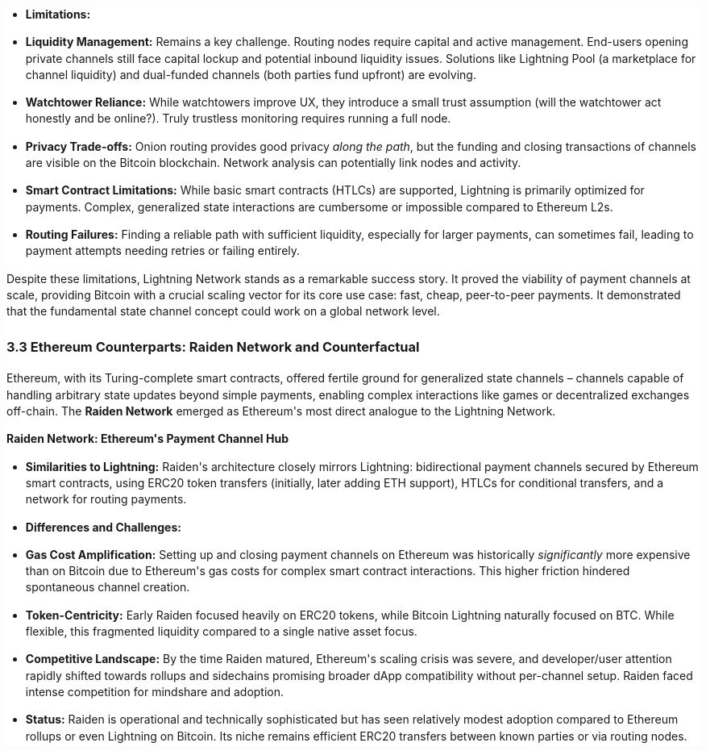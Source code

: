 *   **Limitations:**

*   **Liquidity Management:** Remains a key challenge. Routing nodes require capital and active management. End-users opening private channels still face capital lockup and potential inbound liquidity issues. Solutions like Lightning Pool (a marketplace for channel liquidity) and dual-funded channels (both parties fund upfront) are evolving.

*   **Watchtower Reliance:** While watchtowers improve UX, they introduce a small trust assumption (will the watchtower act honestly and be online?). Truly trustless monitoring requires running a full node.

*   **Privacy Trade-offs:** Onion routing provides good privacy *along the path*, but the funding and closing transactions of channels are visible on the Bitcoin blockchain. Network analysis can potentially link nodes and activity.

*   **Smart Contract Limitations:** While basic smart contracts (HTLCs) are supported, Lightning is primarily optimized for payments. Complex, generalized state interactions are cumbersome or impossible compared to Ethereum L2s.

*   **Routing Failures:** Finding a reliable path with sufficient liquidity, especially for larger payments, can sometimes fail, leading to payment attempts needing retries or failing entirely.

Despite these limitations, Lightning Network stands as a remarkable success story. It proved the viability of payment channels at scale, providing Bitcoin with a crucial scaling vector for its core use case: fast, cheap, peer-to-peer payments. It demonstrated that the fundamental state channel concept could work on a global network level.

### 3.3 Ethereum Counterparts: Raiden Network and Counterfactual

Ethereum, with its Turing-complete smart contracts, offered fertile ground for generalized state channels – channels capable of handling arbitrary state updates beyond simple payments, enabling complex interactions like games or decentralized exchanges off-chain. The **Raiden Network** emerged as Ethereum's most direct analogue to the Lightning Network.

**Raiden Network: Ethereum's Payment Channel Hub**

*   **Similarities to Lightning:** Raiden's architecture closely mirrors Lightning: bidirectional payment channels secured by Ethereum smart contracts, using ERC20 token transfers (initially, later adding ETH support), HTLCs for conditional transfers, and a network for routing payments.

*   **Differences and Challenges:**

*   **Gas Cost Amplification:** Setting up and closing payment channels on Ethereum was historically *significantly* more expensive than on Bitcoin due to Ethereum's gas costs for complex smart contract interactions. This higher friction hindered spontaneous channel creation.

*   **Token-Centricity:** Early Raiden focused heavily on ERC20 tokens, while Bitcoin Lightning naturally focused on BTC. While flexible, this fragmented liquidity compared to a single native asset focus.

*   **Competitive Landscape:** By the time Raiden matured, Ethereum's scaling crisis was severe, and developer/user attention rapidly shifted towards rollups and sidechains promising broader dApp compatibility without per-channel setup. Raiden faced intense competition for mindshare and adoption.

*   **Status:** Raiden is operational and technically sophisticated but has seen relatively modest adoption compared to Ethereum rollups or even Lightning on Bitcoin. Its niche remains efficient ERC20 transfers between known parties or via routing nodes.

